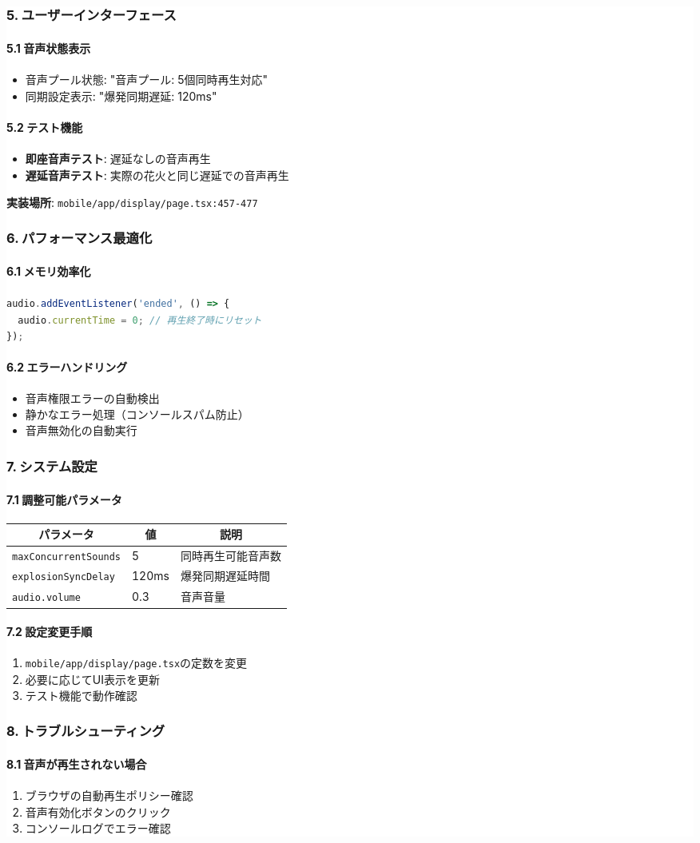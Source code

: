 ```typescript
```

### 5. ユーザーインターフェース

#### 5.1 音声状態表示
- 音声プール状態: "音声プール: 5個同時再生対応"
- 同期設定表示: "爆発同期遅延: 120ms"

#### 5.2 テスト機能
- **即座音声テスト**: 遅延なしの音声再生
- **遅延音声テスト**: 実際の花火と同じ遅延での音声再生

**実装場所**: `mobile/app/display/page.tsx:457-477`

### 6. パフォーマンス最適化

#### 6.1 メモリ効率化
```typescript
audio.addEventListener('ended', () => {
  audio.currentTime = 0; // 再生終了時にリセット
});
```

#### 6.2 エラーハンドリング
- 音声権限エラーの自動検出
- 静かなエラー処理（コンソールスパム防止）
- 音声無効化の自動実行

### 7. システム設定

#### 7.1 調整可能パラメータ
| パラメータ | 値 | 説明 |
|-----------|-----|------|
| `maxConcurrentSounds` | 5 | 同時再生可能音声数 |
| `explosionSyncDelay` | 120ms | 爆発同期遅延時間 |
| `audio.volume` | 0.3 | 音声音量 |

#### 7.2 設定変更手順
1. `mobile/app/display/page.tsx`の定数を変更
2. 必要に応じてUI表示を更新
3. テスト機能で動作確認

### 8. トラブルシューティング

#### 8.1 音声が再生されない場合
1. ブラウザの自動再生ポリシー確認
2. 音声有効化ボタンのクリック
3. コンソールログでエラー確認
